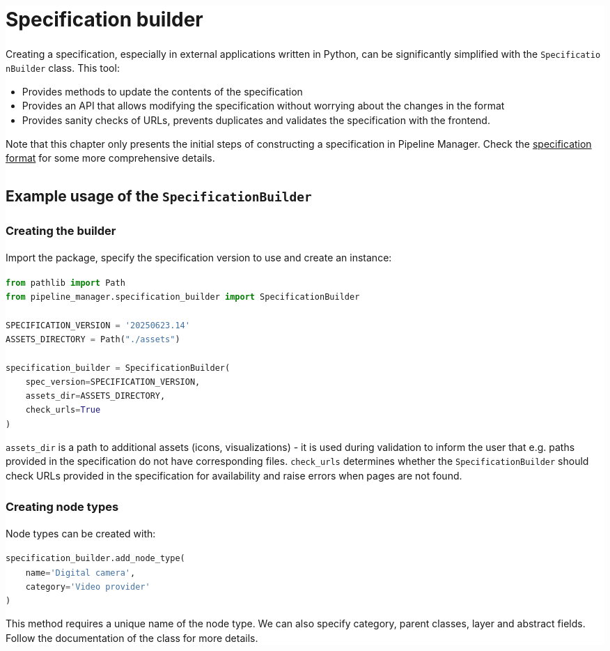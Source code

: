 # Specification builder

Creating a specification, especially in external applications written in Python, can be significantly simplified with the `SpecificationBuilder` class.
This tool:

* Provides methods to update the contents of the specification
* Provides an API that allows modifying the specification without worrying about the changes in the format
* Provides sanity checks of URLs, prevents duplicates and validates the specification with the frontend.

Note that this chapter only presents the initial steps of constructing a specification in Pipeline Manager.
Check the [specification format](./specification-format.md) for some more comprehensive details.

## Example usage of the `SpecificationBuilder`

### Creating the builder

Import the package, specify the specification version to use and create an instance:

```python
from pathlib import Path
from pipeline_manager.specification_builder import SpecificationBuilder

SPECIFICATION_VERSION = '20250623.14'
ASSETS_DIRECTORY = Path("./assets")

specification_builder = SpecificationBuilder(
    spec_version=SPECIFICATION_VERSION,
    assets_dir=ASSETS_DIRECTORY,
    check_urls=True
)
```

`assets_dir` is a path to additional assets (icons, visualizations) - it is used during validation to inform the user that e.g. paths provided in the specification do not have corresponding files.
`check_urls` determines whether the `SpecificationBuilder` should check URLs provided in the specification for availability and raise errors when pages are not found.

### Creating node types

Node types can be created with:

```python
specification_builder.add_node_type(
    name='Digital camera',
    category='Video provider'
)
```

This method requires a unique name of the node type.
We can also specify category, parent classes, layer and abstract fields.
Follow the documentation of the class for more details.
